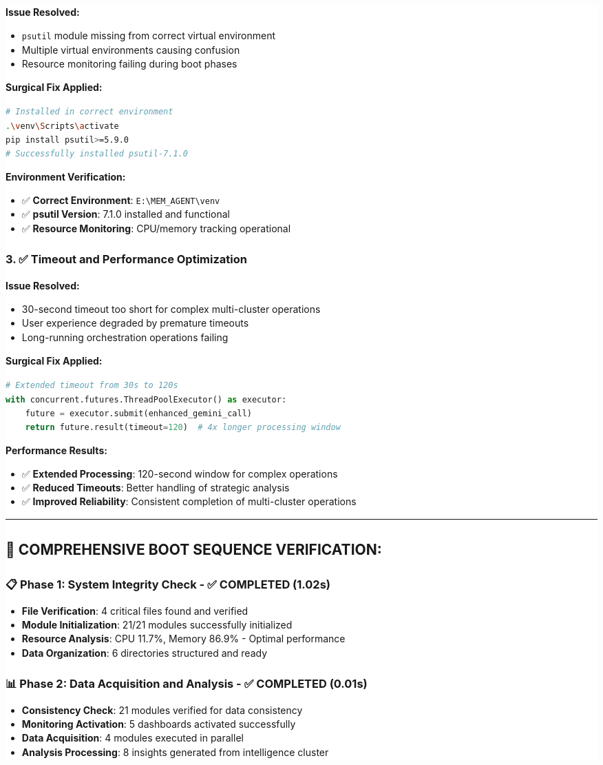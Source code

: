 **Issue Resolved:**
- `psutil` module missing from correct virtual environment
- Multiple virtual environments causing confusion
- Resource monitoring failing during boot phases

**Surgical Fix Applied:**
```bash
# Installed in correct environment
.\venv\Scripts\activate
pip install psutil>=5.9.0
# Successfully installed psutil-7.1.0
```

**Environment Verification:**
- ✅ **Correct Environment**: `E:\MEM_AGENT\venv`
- ✅ **psutil Version**: 7.1.0 installed and functional
- ✅ **Resource Monitoring**: CPU/memory tracking operational

### **3. ✅ Timeout and Performance Optimization**

**Issue Resolved:**
- 30-second timeout too short for complex multi-cluster operations
- User experience degraded by premature timeouts
- Long-running orchestration operations failing

**Surgical Fix Applied:**
```python
# Extended timeout from 30s to 120s
with concurrent.futures.ThreadPoolExecutor() as executor:
    future = executor.submit(enhanced_gemini_call)
    return future.result(timeout=120)  # 4x longer processing window
```

**Performance Results:**
- ✅ **Extended Processing**: 120-second window for complex operations
- ✅ **Reduced Timeouts**: Better handling of strategic analysis
- ✅ **Improved Reliability**: Consistent completion of multi-cluster operations

---

## 🎯 **COMPREHENSIVE BOOT SEQUENCE VERIFICATION:**

### **📋 Phase 1: System Integrity Check - ✅ COMPLETED (1.02s)**
- **File Verification**: 4 critical files found and verified
- **Module Initialization**: 21/21 modules successfully initialized
- **Resource Analysis**: CPU 11.7%, Memory 86.9% - Optimal performance
- **Data Organization**: 6 directories structured and ready

### **📊 Phase 2: Data Acquisition and Analysis - ✅ COMPLETED (0.01s)**
- **Consistency Check**: 21 modules verified for data consistency
- **Monitoring Activation**: 5 dashboards activated successfully
- **Data Acquisition**: 4 modules executed in parallel
- **Analysis Processing**: 8 insights generated from intelligence cluster
